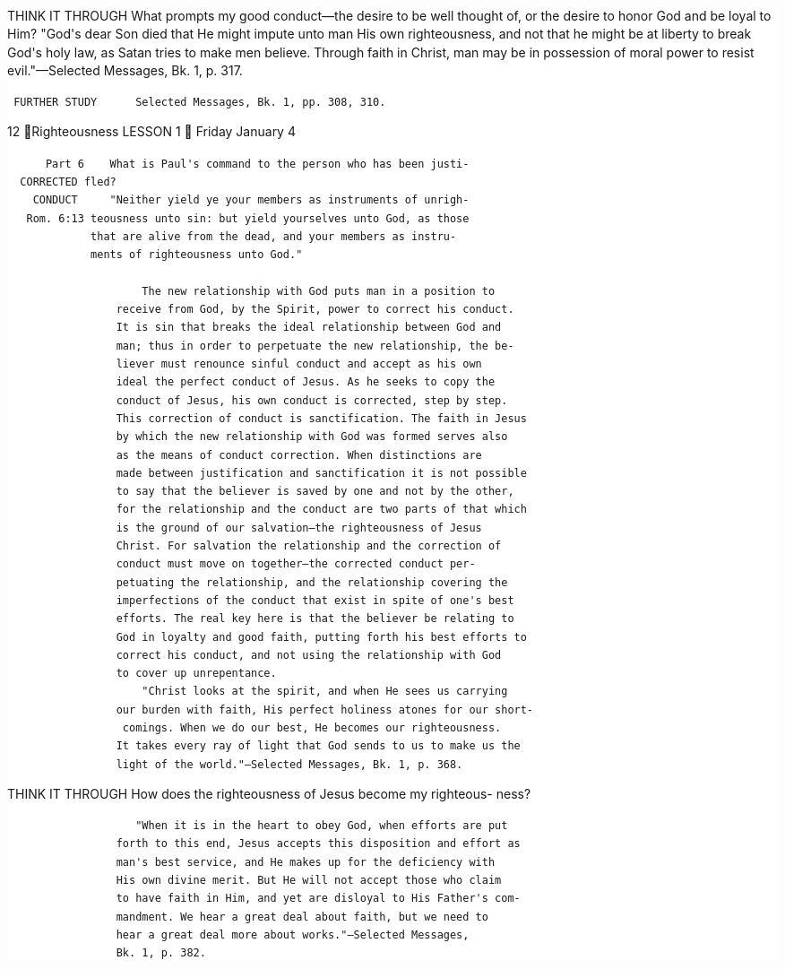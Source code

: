  THINK IT THROUGH       What prompts my good conduct—the desire to be well
                     thought of, or the desire to honor God and be loyal to Him?
                         "God's dear Son died that He might impute unto man His
                     own righteousness, and not that he might be at liberty to break
                     God's holy law, as Satan tries to make men believe. Through
                     faith in Christ, man may be in possession of moral power to
                     resist evil."—Selected Messages, Bk. 1, p. 317.

     FURTHER STUDY      Selected Messages, Bk. 1, pp. 308, 310.
12
Righteousness       LESSON 1                                             ❑ Friday
                                                                         January 4

          Part 6    What is Paul's command to the person who has been justi-
      CORRECTED fled?
        CONDUCT     "Neither yield ye your members as instruments of unrigh-
       Rom. 6:13 teousness unto sin: but yield yourselves unto God, as those
                 that are alive from the dead, and your members as instru-
                 ments of righteousness unto God."

                         The new relationship with God puts man in a position to
                     receive from God, by the Spirit, power to correct his conduct.
                     It is sin that breaks the ideal relationship between God and
                     man; thus in order to perpetuate the new relationship, the be-
                     liever must renounce sinful conduct and accept as his own
                     ideal the perfect conduct of Jesus. As he seeks to copy the
                     conduct of Jesus, his own conduct is corrected, step by step.
                     This correction of conduct is sanctification. The faith in Jesus
                     by which the new relationship with God was formed serves also
                     as the means of conduct correction. When distinctions are
                     made between justification and sanctification it is not possible
                     to say that the believer is saved by one and not by the other,
                     for the relationship and the conduct are two parts of that which
                     is the ground of our salvation—the righteousness of Jesus
                     Christ. For salvation the relationship and the correction of
                     conduct must move on together—the corrected conduct per-
                     petuating the relationship, and the relationship covering the
                     imperfections of the conduct that exist in spite of one's best
                     efforts. The real key here is that the believer be relating to
                     God in loyalty and good faith, putting forth his best efforts to
                     correct his conduct, and not using the relationship with God
                     to cover up unrepentance.
                         "Christ looks at the spirit, and when He sees us carrying
                     our burden with faith, His perfect holiness atones for our short-
                      comings. When we do our best, He becomes our righteousness.
                     It takes every ray of light that God sends to us to make us the
                     light of the world."—Selected Messages, Bk. 1, p. 368.

 THINK IT THROUGH       How does the righteousness of Jesus become my righteous-
                     ness?

                        "When it is in the heart to obey God, when efforts are put
                     forth to this end, Jesus accepts this disposition and effort as
                     man's best service, and He makes up for the deficiency with
                     His own divine merit. But He will not accept those who claim
                     to have faith in Him, and yet are disloyal to His Father's com-
                     mandment. We hear a great deal about faith, but we need to
                     hear a great deal more about works."—Selected Messages,
                     Bk. 1, p. 382.
